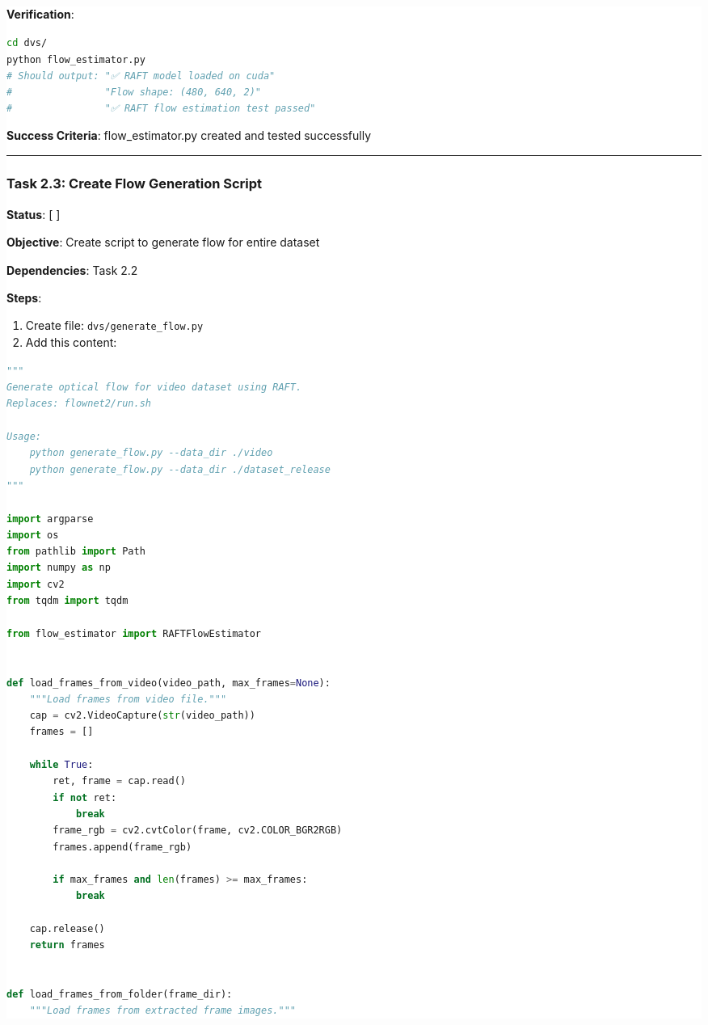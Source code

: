 
**Verification**:
```bash
cd dvs/
python flow_estimator.py
# Should output: "✅ RAFT model loaded on cuda"
#                "Flow shape: (480, 640, 2)"
#                "✅ RAFT flow estimation test passed"
```

**Success Criteria**: flow_estimator.py created and tested successfully

---

### Task 2.3: Create Flow Generation Script

**Status**: [ ]

**Objective**: Create script to generate flow for entire dataset

**Dependencies**: Task 2.2

**Steps**:
1. Create file: `dvs/generate_flow.py`
2. Add this content:

```python
"""
Generate optical flow for video dataset using RAFT.
Replaces: flownet2/run.sh

Usage:
    python generate_flow.py --data_dir ./video
    python generate_flow.py --data_dir ./dataset_release
"""

import argparse
import os
from pathlib import Path
import numpy as np
import cv2
from tqdm import tqdm

from flow_estimator import RAFTFlowEstimator


def load_frames_from_video(video_path, max_frames=None):
    """Load frames from video file."""
    cap = cv2.VideoCapture(str(video_path))
    frames = []
    
    while True:
        ret, frame = cap.read()
        if not ret:
            break
        frame_rgb = cv2.cvtColor(frame, cv2.COLOR_BGR2RGB)
        frames.append(frame_rgb)
        
        if max_frames and len(frames) >= max_frames:
            break
    
    cap.release()
    return frames


def load_frames_from_folder(frame_dir):
    """Load frames from extracted frame images."""
```